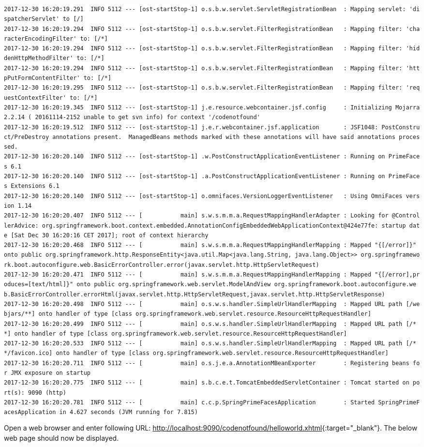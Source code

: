 ``` plaintext
2017-12-30 16:20:19.291  INFO 5112 --- [ost-startStop-1] o.s.b.w.servlet.ServletRegistrationBean  : Mapping servlet: 'dispatcherServlet' to [/]
2017-12-30 16:20:19.294  INFO 5112 --- [ost-startStop-1] o.s.b.w.servlet.FilterRegistrationBean   : Mapping filter: 'characterEncodingFilter' to: [/*]
2017-12-30 16:20:19.294  INFO 5112 --- [ost-startStop-1] o.s.b.w.servlet.FilterRegistrationBean   : Mapping filter: 'hiddenHttpMethodFilter' to: [/*]
2017-12-30 16:20:19.294  INFO 5112 --- [ost-startStop-1] o.s.b.w.servlet.FilterRegistrationBean   : Mapping filter: 'httpPutFormContentFilter' to: [/*]
2017-12-30 16:20:19.295  INFO 5112 --- [ost-startStop-1] o.s.b.w.servlet.FilterRegistrationBean   : Mapping filter: 'requestContextFilter' to: [/*]
2017-12-30 16:20:19.345  INFO 5112 --- [ost-startStop-1] j.e.resource.webcontainer.jsf.config     : Initializing Mojarra 2.2.14 ( 20161114-2152 unable to get svn info) for context '/codenotfound'
2017-12-30 16:20:19.512  INFO 5112 --- [ost-startStop-1] j.e.r.webcontainer.jsf.application       : JSF1048: PostConstruct/PreDestroy annotations present.  ManagedBeans methods marked with these annotations will have said annotations processed.
2017-12-30 16:20:20.140  INFO 5112 --- [ost-startStop-1] .w.PostConstructApplicationEventListener : Running on PrimeFaces 6.1
2017-12-30 16:20:20.140  INFO 5112 --- [ost-startStop-1] .a.PostConstructApplicationEventListener : Running on PrimeFaces Extensions 6.1
2017-12-30 16:20:20.140  INFO 5112 --- [ost-startStop-1] o.omnifaces.VersionLoggerEventListener   : Using OmniFaces version 1.14
2017-12-30 16:20:20.407  INFO 5112 --- [           main] s.w.s.m.m.a.RequestMappingHandlerAdapter : Looking for @ControllerAdvice: org.springframework.boot.context.embedded.AnnotationConfigEmbeddedWebApplicationContext@424e77fe: startup date [Sat Dec 30 16:20:16 CET 2017]; root of context hierarchy
2017-12-30 16:20:20.468  INFO 5112 --- [           main] s.w.s.m.m.a.RequestMappingHandlerMapping : Mapped "{[/error]}" onto public org.springframework.http.ResponseEntity<java.util.Map<java.lang.String, java.lang.Object>> org.springframework.boot.autoconfigure.web.BasicErrorController.error(javax.servlet.http.HttpServletRequest)
2017-12-30 16:20:20.471  INFO 5112 --- [           main] s.w.s.m.m.a.RequestMappingHandlerMapping : Mapped "{[/error],produces=[text/html]}" onto public org.springframework.web.servlet.ModelAndView org.springframework.boot.autoconfigure.web.BasicErrorController.errorHtml(javax.servlet.http.HttpServletRequest,javax.servlet.http.HttpServletResponse)
2017-12-30 16:20:20.498  INFO 5112 --- [           main] o.s.w.s.handler.SimpleUrlHandlerMapping  : Mapped URL path [/webjars/**] onto handler of type [class org.springframework.web.servlet.resource.ResourceHttpRequestHandler]
2017-12-30 16:20:20.499  INFO 5112 --- [           main] o.s.w.s.handler.SimpleUrlHandlerMapping  : Mapped URL path [/**] onto handler of type [class org.springframework.web.servlet.resource.ResourceHttpRequestHandler]
2017-12-30 16:20:20.533  INFO 5112 --- [           main] o.s.w.s.handler.SimpleUrlHandlerMapping  : Mapped URL path [/**/favicon.ico] onto handler of type [class org.springframework.web.servlet.resource.ResourceHttpRequestHandler]
2017-12-30 16:20:20.711  INFO 5112 --- [           main] o.s.j.e.a.AnnotationMBeanExporter        : Registering beans for JMX exposure on startup
2017-12-30 16:20:20.775  INFO 5112 --- [           main] s.b.c.e.t.TomcatEmbeddedServletContainer : Tomcat started on port(s): 9090 (http)
2017-12-30 16:20:20.781  INFO 5112 --- [           main] c.c.p.SpringPrimeFacesApplication        : Started SpringPrimeFacesApplication in 4.627 seconds (JVM running for 7.815)
```

Open a web browser and enter following URL: [http://localhost:9090/codenotfound/helloworld.xhtml](http://localhost:9090/codenotfound/helloworld.xhtml){:target="_blank"}. The below web page should now be displayed.
